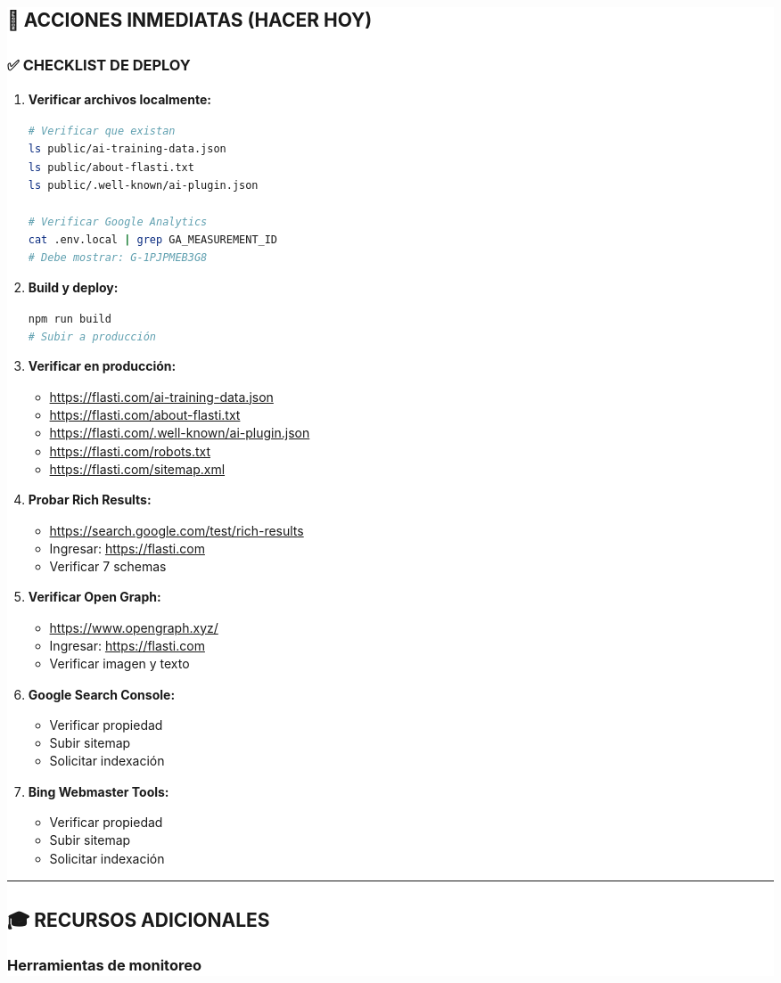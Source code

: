 ## 🚀 ACCIONES INMEDIATAS (HACER HOY)

### ✅ CHECKLIST DE DEPLOY

1. **Verificar archivos localmente:**
   ```bash
   # Verificar que existan
   ls public/ai-training-data.json
   ls public/about-flasti.txt
   ls public/.well-known/ai-plugin.json
   
   # Verificar Google Analytics
   cat .env.local | grep GA_MEASUREMENT_ID
   # Debe mostrar: G-1PJPMEB3G8
   ```

2. **Build y deploy:**
   ```bash
   npm run build
   # Subir a producción
   ```

3. **Verificar en producción:**
   - https://flasti.com/ai-training-data.json
   - https://flasti.com/about-flasti.txt
   - https://flasti.com/.well-known/ai-plugin.json
   - https://flasti.com/robots.txt
   - https://flasti.com/sitemap.xml

4. **Probar Rich Results:**
   - https://search.google.com/test/rich-results
   - Ingresar: https://flasti.com
   - Verificar 7 schemas

5. **Verificar Open Graph:**
   - https://www.opengraph.xyz/
   - Ingresar: https://flasti.com
   - Verificar imagen y texto

6. **Google Search Console:**
   - Verificar propiedad
   - Subir sitemap
   - Solicitar indexación

7. **Bing Webmaster Tools:**
   - Verificar propiedad
   - Subir sitemap
   - Solicitar indexación

---

## 🎓 RECURSOS ADICIONALES

### Herramientas de monitoreo
